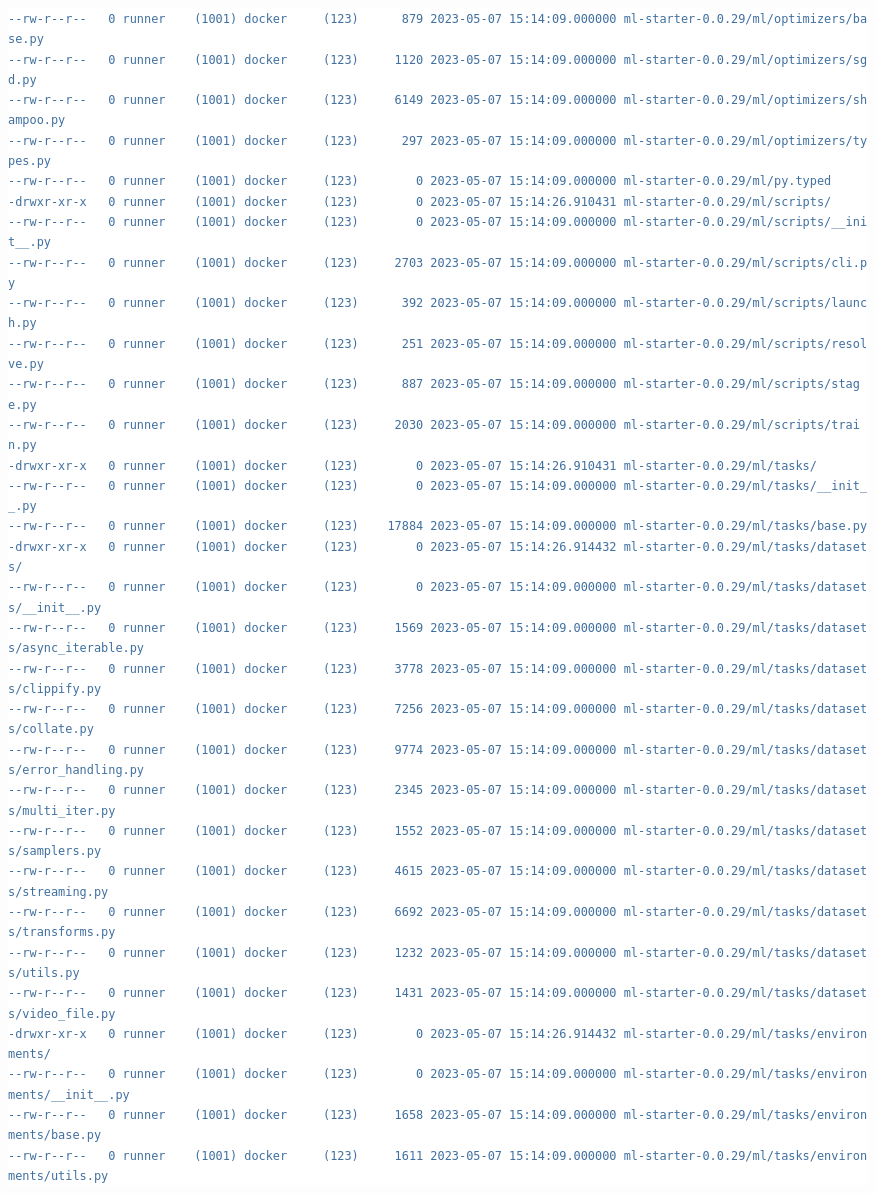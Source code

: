 ```diff
--rw-r--r--   0 runner    (1001) docker     (123)      879 2023-05-07 15:14:09.000000 ml-starter-0.0.29/ml/optimizers/base.py
--rw-r--r--   0 runner    (1001) docker     (123)     1120 2023-05-07 15:14:09.000000 ml-starter-0.0.29/ml/optimizers/sgd.py
--rw-r--r--   0 runner    (1001) docker     (123)     6149 2023-05-07 15:14:09.000000 ml-starter-0.0.29/ml/optimizers/shampoo.py
--rw-r--r--   0 runner    (1001) docker     (123)      297 2023-05-07 15:14:09.000000 ml-starter-0.0.29/ml/optimizers/types.py
--rw-r--r--   0 runner    (1001) docker     (123)        0 2023-05-07 15:14:09.000000 ml-starter-0.0.29/ml/py.typed
-drwxr-xr-x   0 runner    (1001) docker     (123)        0 2023-05-07 15:14:26.910431 ml-starter-0.0.29/ml/scripts/
--rw-r--r--   0 runner    (1001) docker     (123)        0 2023-05-07 15:14:09.000000 ml-starter-0.0.29/ml/scripts/__init__.py
--rw-r--r--   0 runner    (1001) docker     (123)     2703 2023-05-07 15:14:09.000000 ml-starter-0.0.29/ml/scripts/cli.py
--rw-r--r--   0 runner    (1001) docker     (123)      392 2023-05-07 15:14:09.000000 ml-starter-0.0.29/ml/scripts/launch.py
--rw-r--r--   0 runner    (1001) docker     (123)      251 2023-05-07 15:14:09.000000 ml-starter-0.0.29/ml/scripts/resolve.py
--rw-r--r--   0 runner    (1001) docker     (123)      887 2023-05-07 15:14:09.000000 ml-starter-0.0.29/ml/scripts/stage.py
--rw-r--r--   0 runner    (1001) docker     (123)     2030 2023-05-07 15:14:09.000000 ml-starter-0.0.29/ml/scripts/train.py
-drwxr-xr-x   0 runner    (1001) docker     (123)        0 2023-05-07 15:14:26.910431 ml-starter-0.0.29/ml/tasks/
--rw-r--r--   0 runner    (1001) docker     (123)        0 2023-05-07 15:14:09.000000 ml-starter-0.0.29/ml/tasks/__init__.py
--rw-r--r--   0 runner    (1001) docker     (123)    17884 2023-05-07 15:14:09.000000 ml-starter-0.0.29/ml/tasks/base.py
-drwxr-xr-x   0 runner    (1001) docker     (123)        0 2023-05-07 15:14:26.914432 ml-starter-0.0.29/ml/tasks/datasets/
--rw-r--r--   0 runner    (1001) docker     (123)        0 2023-05-07 15:14:09.000000 ml-starter-0.0.29/ml/tasks/datasets/__init__.py
--rw-r--r--   0 runner    (1001) docker     (123)     1569 2023-05-07 15:14:09.000000 ml-starter-0.0.29/ml/tasks/datasets/async_iterable.py
--rw-r--r--   0 runner    (1001) docker     (123)     3778 2023-05-07 15:14:09.000000 ml-starter-0.0.29/ml/tasks/datasets/clippify.py
--rw-r--r--   0 runner    (1001) docker     (123)     7256 2023-05-07 15:14:09.000000 ml-starter-0.0.29/ml/tasks/datasets/collate.py
--rw-r--r--   0 runner    (1001) docker     (123)     9774 2023-05-07 15:14:09.000000 ml-starter-0.0.29/ml/tasks/datasets/error_handling.py
--rw-r--r--   0 runner    (1001) docker     (123)     2345 2023-05-07 15:14:09.000000 ml-starter-0.0.29/ml/tasks/datasets/multi_iter.py
--rw-r--r--   0 runner    (1001) docker     (123)     1552 2023-05-07 15:14:09.000000 ml-starter-0.0.29/ml/tasks/datasets/samplers.py
--rw-r--r--   0 runner    (1001) docker     (123)     4615 2023-05-07 15:14:09.000000 ml-starter-0.0.29/ml/tasks/datasets/streaming.py
--rw-r--r--   0 runner    (1001) docker     (123)     6692 2023-05-07 15:14:09.000000 ml-starter-0.0.29/ml/tasks/datasets/transforms.py
--rw-r--r--   0 runner    (1001) docker     (123)     1232 2023-05-07 15:14:09.000000 ml-starter-0.0.29/ml/tasks/datasets/utils.py
--rw-r--r--   0 runner    (1001) docker     (123)     1431 2023-05-07 15:14:09.000000 ml-starter-0.0.29/ml/tasks/datasets/video_file.py
-drwxr-xr-x   0 runner    (1001) docker     (123)        0 2023-05-07 15:14:26.914432 ml-starter-0.0.29/ml/tasks/environments/
--rw-r--r--   0 runner    (1001) docker     (123)        0 2023-05-07 15:14:09.000000 ml-starter-0.0.29/ml/tasks/environments/__init__.py
--rw-r--r--   0 runner    (1001) docker     (123)     1658 2023-05-07 15:14:09.000000 ml-starter-0.0.29/ml/tasks/environments/base.py
--rw-r--r--   0 runner    (1001) docker     (123)     1611 2023-05-07 15:14:09.000000 ml-starter-0.0.29/ml/tasks/environments/utils.py
```